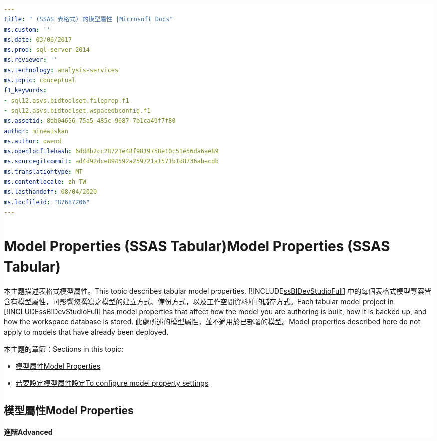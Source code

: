 ```yaml
---
title: " (SSAS 表格式) 的模型屬性 |Microsoft Docs"
ms.custom: ''
ms.date: 03/06/2017
ms.prod: sql-server-2014
ms.reviewer: ''
ms.technology: analysis-services
ms.topic: conceptual
f1_keywords:
- sql12.asvs.bidtoolset.fileprop.f1
- sql12.asvs.bidtoolset.wspacedbconfig.f1
ms.assetid: 8ab04656-75a5-485c-9687-7b1ca49f7f80
author: minewiskan
ms.author: owend
ms.openlocfilehash: 6dd8b2cc28721e48f9819758e10c51e56da6ae89
ms.sourcegitcommit: ad4d92dce894592a259721a1571b1d8736abacdb
ms.translationtype: MT
ms.contentlocale: zh-TW
ms.lasthandoff: 08/04/2020
ms.locfileid: "87687206"
---
```

# <a name="model-properties-ssas-tabular"></a><span data-ttu-id="3bb57-102">Model Properties (SSAS Tabular)</span><span class="sxs-lookup"><span data-stu-id="3bb57-102">Model Properties (SSAS Tabular)</span></span>
  <span data-ttu-id="3bb57-103">本主題描述表格式模型屬性。</span><span class="sxs-lookup"><span data-stu-id="3bb57-103">This topic describes tabular model properties.</span></span> <span data-ttu-id="3bb57-104">[!INCLUDE[ssBIDevStudioFull](../../includes/ssbidevstudiofull-md.md)] 中的每個表格式模型專案皆含有模型屬性，可影響您撰寫之模型的建立方式、備份方式，以及工作空間資料庫的儲存方式。</span><span class="sxs-lookup"><span data-stu-id="3bb57-104">Each tabular model project in [!INCLUDE[ssBIDevStudioFull](../../includes/ssbidevstudiofull-md.md)] has model properties that affect how the model you are authoring is built, how it is backed up, and how the workspace database is stored.</span></span> <span data-ttu-id="3bb57-105">此處所述的模型屬性，並不適用於已部署的模型。</span><span class="sxs-lookup"><span data-stu-id="3bb57-105">Model properties described here do not apply to models that have already been deployed.</span></span>  
  
 <span data-ttu-id="3bb57-106">本主題的章節：</span><span class="sxs-lookup"><span data-stu-id="3bb57-106">Sections in this topic:</span></span>  
  
-   [<span data-ttu-id="3bb57-107">模型屬性</span><span class="sxs-lookup"><span data-stu-id="3bb57-107">Model Properties</span></span>](#bkmk_model_properties)  
  
-   [<span data-ttu-id="3bb57-108">若要設定模型屬性設定</span><span class="sxs-lookup"><span data-stu-id="3bb57-108">To configure model property settings</span></span>](#bkmk_conf)  
  
##  <a name="model-properties"></a><a name="bkmk_model_properties"></a><span data-ttu-id="3bb57-109">模型屬性</span><span class="sxs-lookup"><span data-stu-id="3bb57-109">Model Properties</span></span>  
 <span data-ttu-id="3bb57-110">**進階**</span><span class="sxs-lookup"><span data-stu-id="3bb57-110">**Advanced**</span></span>  
  